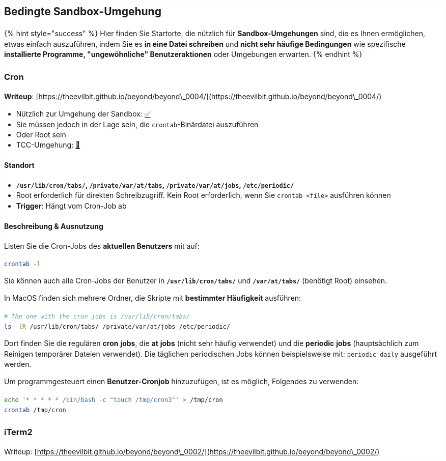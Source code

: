 ## Bedingte Sandbox-Umgehung

{% hint style="success" %}
Hier finden Sie Startorte, die nützlich für **Sandbox-Umgehungen** sind, die es Ihnen ermöglichen, etwas einfach auszuführen, indem Sie es **in eine Datei schreiben** und **nicht sehr häufige Bedingungen** wie spezifische **installierte Programme, "ungewöhnliche" Benutzeraktionen** oder Umgebungen erwarten.
{% endhint %}

### Cron

**Writeup**: [https://theevilbit.github.io/beyond/beyond\_0004/](https://theevilbit.github.io/beyond/beyond\_0004/)

* Nützlich zur Umgehung der Sandbox: [✅](https://emojipedia.org/check-mark-button)
* Sie müssen jedoch in der Lage sein, die `crontab`-Binärdatei auszuführen
* Oder Root sein
* TCC-Umgehung: [🔴](https://emojipedia.org/large-red-circle)

#### Standort

* **`/usr/lib/cron/tabs/`, `/private/var/at/tabs`, `/private/var/at/jobs`, `/etc/periodic/`**
* Root erforderlich für direkten Schreibzugriff. Kein Root erforderlich, wenn Sie `crontab <file>` ausführen können
* **Trigger**: Hängt vom Cron-Job ab

#### Beschreibung & Ausnutzung

Listen Sie die Cron-Jobs des **aktuellen Benutzers** mit auf:
```bash
crontab -l
```
Sie können auch alle Cron-Jobs der Benutzer in **`/usr/lib/cron/tabs/`** und **`/var/at/tabs/`** (benötigt Root) einsehen.

In MacOS finden sich mehrere Ordner, die Skripte mit **bestimmter Häufigkeit** ausführen:
```bash
# The one with the cron jobs is /usr/lib/cron/tabs/
ls -lR /usr/lib/cron/tabs/ /private/var/at/jobs /etc/periodic/
```
Dort finden Sie die regulären **cron** **jobs**, die **at** **jobs** (nicht sehr häufig verwendet) und die **periodic** **jobs** (hauptsächlich zum Reinigen temporärer Dateien verwendet). Die täglichen periodischen Jobs können beispielsweise mit: `periodic daily` ausgeführt werden.

Um programmgesteuert einen **Benutzer-Cronjob** hinzuzufügen, ist es möglich, Folgendes zu verwenden:
```bash
echo '* * * * * /bin/bash -c "touch /tmp/cron3"' > /tmp/cron
crontab /tmp/cron
```
### iTerm2

Writeup: [https://theevilbit.github.io/beyond/beyond\_0002/](https://theevilbit.github.io/beyond/beyond\_0002/)
